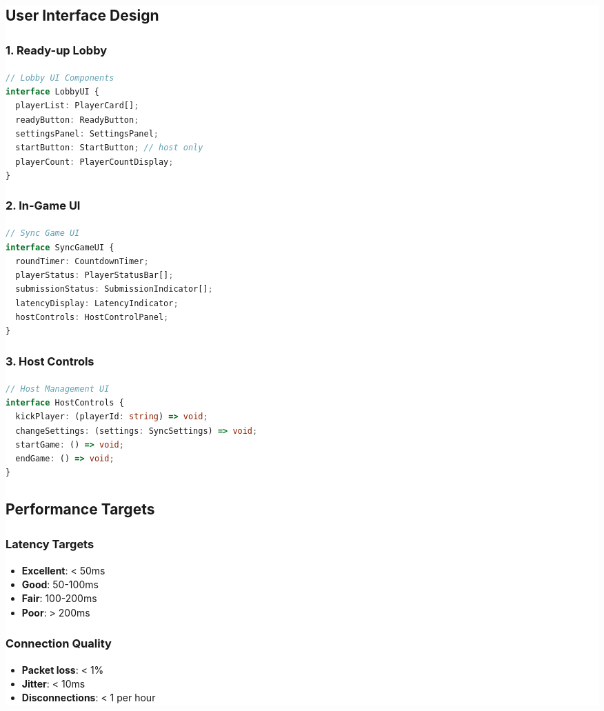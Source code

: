 ## User Interface Design

### 1. Ready-up Lobby
```typescript
// Lobby UI Components
interface LobbyUI {
  playerList: PlayerCard[];
  readyButton: ReadyButton;
  settingsPanel: SettingsPanel;
  startButton: StartButton; // host only
  playerCount: PlayerCountDisplay;
}
```

### 2. In-Game UI
```typescript
// Sync Game UI
interface SyncGameUI {
  roundTimer: CountdownTimer;
  playerStatus: PlayerStatusBar[];
  submissionStatus: SubmissionIndicator[];
  latencyDisplay: LatencyIndicator;
  hostControls: HostControlPanel;
}
```

### 3. Host Controls
```typescript
// Host Management UI
interface HostControls {
  kickPlayer: (playerId: string) => void;
  changeSettings: (settings: SyncSettings) => void;
  startGame: () => void;
  endGame: () => void;
}
```

## Performance Targets

### Latency Targets
- **Excellent**: < 50ms
- **Good**: 50-100ms
- **Fair**: 100-200ms
- **Poor**: > 200ms

### Connection Quality
- **Packet loss**: < 1%
- **Jitter**: < 10ms
- **Disconnections**: < 1 per hour
